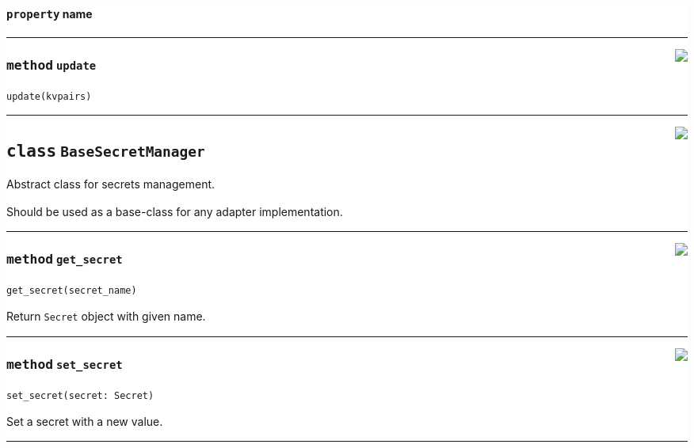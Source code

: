 #### <kbd>property</kbd> name







---

<a href="../../vault/src/robocorp/vault/vault.py#L57"><img align="right" style="float:right;" src="https://img.shields.io/badge/-source-cccccc?style=flat-square"></a>

### <kbd>method</kbd> `update`

```python
update(kvpairs)
```






---

<a href="../../vault/src/robocorp/vault/vault.py#L81"><img align="right" style="float:right;" src="https://img.shields.io/badge/-source-cccccc?style=flat-square"></a>

## <kbd>class</kbd> `BaseSecretManager`
Abstract class for secrets management. 

Should be used as a base-class for any adapter implementation. 




---

<a href="../../vault/src/robocorp/vault/vault.py#L88"><img align="right" style="float:right;" src="https://img.shields.io/badge/-source-cccccc?style=flat-square"></a>

### <kbd>method</kbd> `get_secret`

```python
get_secret(secret_name)
```

Return ``Secret`` object with given name. 

---

<a href="../../vault/src/robocorp/vault/vault.py#L92"><img align="right" style="float:right;" src="https://img.shields.io/badge/-source-cccccc?style=flat-square"></a>

### <kbd>method</kbd> `set_secret`

```python
set_secret(secret: Secret)
```

Set a secret with a new value. 


---
